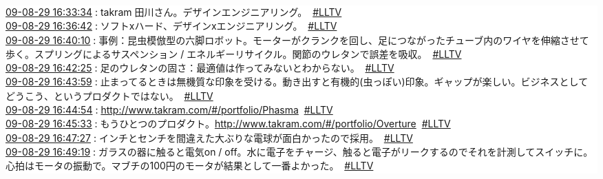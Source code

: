 <div class="twtr2wp_status">
  <span class="twtr2wp_time"><a target="_blank" href="http://twitter.com/kwappa/status/3621624420">09-08-29 16:33:34</a> : </span><span class="twtr2wp_text">takram 田川さん。デザインエンジニアリング。&nbsp; <a target="_blank" href="http://twitter.com/search?q=LLTV">#LLTV</a></span>
</div>

<div class="twtr2wp_status">
  <span class="twtr2wp_time"><a target="_blank" href="http://twitter.com/kwappa/status/3621653303">09-08-29 16:36:42</a> : </span><span class="twtr2wp_text">ソフトxハード、デザインxエンジニアリング。&nbsp; <a target="_blank" href="http://twitter.com/search?q=LLTV">#LLTV</a></span>
</div>

<div class="twtr2wp_status">
  <span class="twtr2wp_time"><a target="_blank" href="http://twitter.com/kwappa/status/3621684378">09-08-29 16:40:10</a> : </span><span class="twtr2wp_text">事例：昆虫模倣型の六脚ロボット。モーターがクランクを回し、足につながったチューブ内のワイヤを伸縮させて歩く。スプリングによるサスペンション / エネルギーリサイクル。関節のウレタンで誤差を吸収。&nbsp; <a target="_blank" href="http://twitter.com/search?q=LLTV">#LLTV</a></span>
</div>

<div class="twtr2wp_status">
  <span class="twtr2wp_time"><a target="_blank" href="http://twitter.com/kwappa/status/3621707805">09-08-29 16:42:25</a> : </span><span class="twtr2wp_text">足のウレタンの固さ：最適値は作ってみないとわからない。&nbsp; <a target="_blank" href="http://twitter.com/search?q=LLTV">#LLTV</a></span>
</div>

<div class="twtr2wp_status">
  <span class="twtr2wp_time"><a target="_blank" href="http://twitter.com/kwappa/status/3621722211">09-08-29 16:43:59</a> : </span><span class="twtr2wp_text">止まってるときは無機質な印象を受ける。動き出すと有機的(虫っぽい)印象。ギャップが楽しい。ビジネスとしてどうこう、というプロダクトではない。&nbsp; <a target="_blank" href="http://twitter.com/search?q=LLTV">#LLTV</a></span>
</div>

<div class="twtr2wp_status">
  <span class="twtr2wp_time"><a target="_blank" href="http://twitter.com/kwappa/status/3621730570">09-08-29 16:44:54</a> : </span><span class="twtr2wp_text"><a target="_blank" href="http://www.takram.com/#/portfolio/Phasma">http://www.takram.com/#/portfolio/Phasma</a>&nbsp; <a target="_blank" href="http://twitter.com/search?q=LLTV">#LLTV</a></span>
</div>

<div class="twtr2wp_status">
  <span class="twtr2wp_time"><a target="_blank" href="http://twitter.com/kwappa/status/3621737106">09-08-29 16:45:33</a> : </span><span class="twtr2wp_text">もうひとつのプロダクト。<a target="_blank" href="http://www.takram.com/#/portfolio/Overture">http://www.takram.com/#/portfolio/Overture</a>&nbsp; <a target="_blank" href="http://twitter.com/search?q=LLTV">#LLTV</a></span>
</div>

<div class="twtr2wp_status">
  <span class="twtr2wp_time"><a target="_blank" href="http://twitter.com/kwappa/status/3621755250">09-08-29 16:47:27</a> : </span><span class="twtr2wp_text">インチとセンチを間違えた大ぶりな電球が面白かったので採用。&nbsp; <a target="_blank" href="http://twitter.com/search?q=LLTV">#LLTV</a></span>
</div>

<div class="twtr2wp_status">
  <span class="twtr2wp_time"><a target="_blank" href="http://twitter.com/kwappa/status/3621772333">09-08-29 16:49:19</a> : </span><span class="twtr2wp_text">ガラスの器に触ると電気on / off。水に電子をチャージ、触ると電子がリークするのでそれを計測してスイッチに。心拍はモータの振動で。マブチの100円のモータが結果として一番よかった。&nbsp; <a target="_blank" href="http://twitter.com/search?q=LLTV">#LLTV</a></span>
</div>
